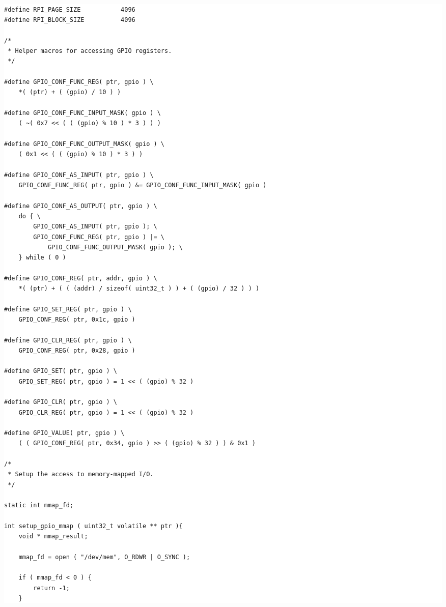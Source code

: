	#define RPI_PAGE_SIZE           4096
	#define RPI_BLOCK_SIZE          4096
	
	/*
	 * Helper macros for accessing GPIO registers.
	 */
	
	#define GPIO_CONF_FUNC_REG( ptr, gpio ) \
	    *( (ptr) + ( (gpio) / 10 ) )
	
	#define GPIO_CONF_FUNC_INPUT_MASK( gpio ) \
	    ( ~( 0x7 << ( ( (gpio) % 10 ) * 3 ) ) )
	
	#define GPIO_CONF_FUNC_OUTPUT_MASK( gpio ) \
	    ( 0x1 << ( ( (gpio) % 10 ) * 3 ) )
	
	#define GPIO_CONF_AS_INPUT( ptr, gpio ) \
	    GPIO_CONF_FUNC_REG( ptr, gpio ) &= GPIO_CONF_FUNC_INPUT_MASK( gpio )
	
	#define GPIO_CONF_AS_OUTPUT( ptr, gpio ) \
	    do { \
	        GPIO_CONF_AS_INPUT( ptr, gpio ); \
	        GPIO_CONF_FUNC_REG( ptr, gpio ) |= \
	            GPIO_CONF_FUNC_OUTPUT_MASK( gpio ); \
	    } while ( 0 )
	
	#define GPIO_CONF_REG( ptr, addr, gpio ) \
	    *( (ptr) + ( ( (addr) / sizeof( uint32_t ) ) + ( (gpio) / 32 ) ) )
	
	#define GPIO_SET_REG( ptr, gpio ) \
	    GPIO_CONF_REG( ptr, 0x1c, gpio )
	
	#define GPIO_CLR_REG( ptr, gpio ) \
	    GPIO_CONF_REG( ptr, 0x28, gpio )
	
	#define GPIO_SET( ptr, gpio ) \
	    GPIO_SET_REG( ptr, gpio ) = 1 << ( (gpio) % 32 )
	
	#define GPIO_CLR( ptr, gpio ) \
	    GPIO_CLR_REG( ptr, gpio ) = 1 << ( (gpio) % 32 )
	
	#define GPIO_VALUE( ptr, gpio ) \
	    ( ( GPIO_CONF_REG( ptr, 0x34, gpio ) >> ( (gpio) % 32 ) ) & 0x1 )
	
	/*
	 * Setup the access to memory-mapped I/O.
	 */
	
	static int mmap_fd;
	
	int setup_gpio_mmap ( uint32_t volatile ** ptr ){
	    void * mmap_result;
	
	    mmap_fd = open ( "/dev/mem", O_RDWR | O_SYNC );
	
	    if ( mmap_fd < 0 ) {
	        return -1;
	    }
	